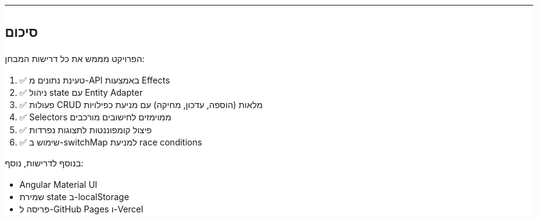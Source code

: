 ***

## סיכום

הפרויקט מממש את כל דרישות המבחן:

1. ✅ טעינת נתונים מ-API באמצעות Effects
2. ✅ ניהול state עם Entity Adapter
3. ✅ פעולות CRUD מלאות (הוספה, עדכון, מחיקה) עם מניעת כפילויות
4. ✅ Selectors ממוימזים לחישובים מורכבים
5. ✅ פיצול קומפוננטות לתצוגות נפרדות
6. ✅ שימוש ב-switchMap למניעת race conditions

בנוסף לדרישות, נוסף:
- Angular Material UI
- שמירת state ב-localStorage
- פריסה ל-GitHub Pages ו-Vercel
